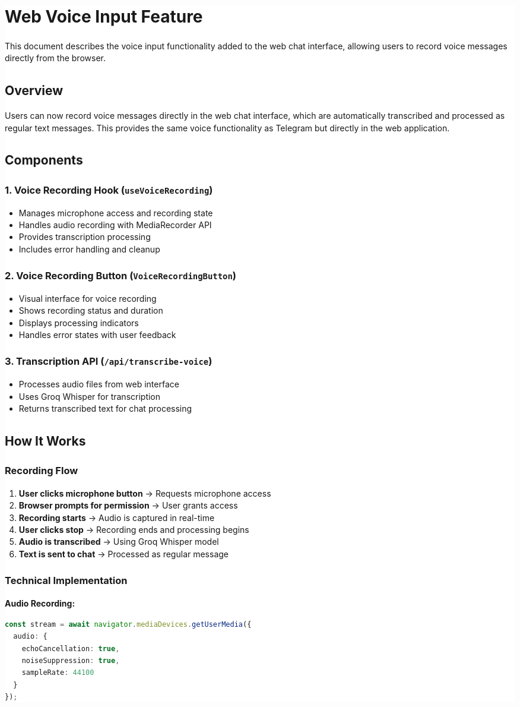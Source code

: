 # Web Voice Input Feature

This document describes the voice input functionality added to the web chat interface, allowing users to record voice messages directly from the browser.

## Overview

Users can now record voice messages directly in the web chat interface, which are automatically transcribed and processed as regular text messages. This provides the same voice functionality as Telegram but directly in the web application.

## Components

### 1. Voice Recording Hook (`useVoiceRecording`)
- Manages microphone access and recording state
- Handles audio recording with MediaRecorder API
- Provides transcription processing
- Includes error handling and cleanup

### 2. Voice Recording Button (`VoiceRecordingButton`)
- Visual interface for voice recording
- Shows recording status and duration
- Displays processing indicators
- Handles error states with user feedback

### 3. Transcription API (`/api/transcribe-voice`)
- Processes audio files from web interface
- Uses Groq Whisper for transcription
- Returns transcribed text for chat processing

## How It Works

### Recording Flow
1. **User clicks microphone button** → Requests microphone access
2. **Browser prompts for permission** → User grants access
3. **Recording starts** → Audio is captured in real-time
4. **User clicks stop** → Recording ends and processing begins
5. **Audio is transcribed** → Using Groq Whisper model
6. **Text is sent to chat** → Processed as regular message

### Technical Implementation

**Audio Recording:**
```typescript
const stream = await navigator.mediaDevices.getUserMedia({ 
  audio: {
    echoCancellation: true,
    noiseSuppression: true,
    sampleRate: 44100
  } 
});
```
